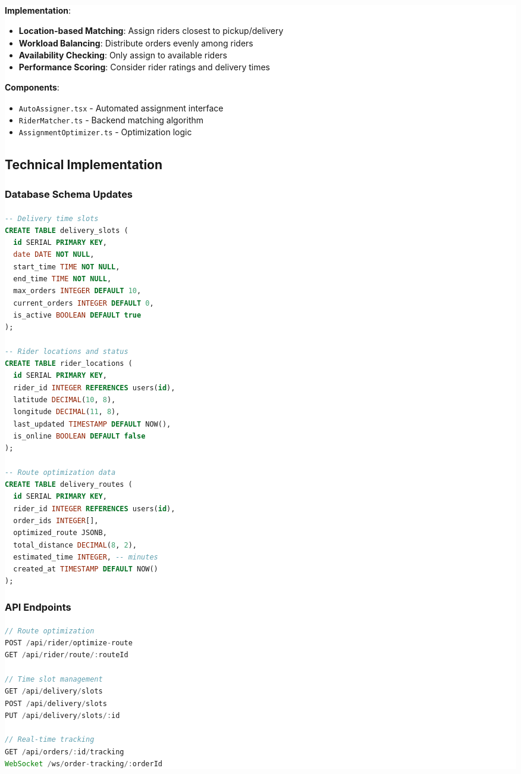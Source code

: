**Implementation**:
- **Location-based Matching**: Assign riders closest to pickup/delivery
- **Workload Balancing**: Distribute orders evenly among riders
- **Availability Checking**: Only assign to available riders
- **Performance Scoring**: Consider rider ratings and delivery times

**Components**:
- `AutoAssigner.tsx` - Automated assignment interface
- `RiderMatcher.ts` - Backend matching algorithm
- `AssignmentOptimizer.ts` - Optimization logic

## Technical Implementation

### Database Schema Updates

```sql
-- Delivery time slots
CREATE TABLE delivery_slots (
  id SERIAL PRIMARY KEY,
  date DATE NOT NULL,
  start_time TIME NOT NULL,
  end_time TIME NOT NULL,
  max_orders INTEGER DEFAULT 10,
  current_orders INTEGER DEFAULT 0,
  is_active BOOLEAN DEFAULT true
);

-- Rider locations and status
CREATE TABLE rider_locations (
  id SERIAL PRIMARY KEY,
  rider_id INTEGER REFERENCES users(id),
  latitude DECIMAL(10, 8),
  longitude DECIMAL(11, 8),
  last_updated TIMESTAMP DEFAULT NOW(),
  is_online BOOLEAN DEFAULT false
);

-- Route optimization data
CREATE TABLE delivery_routes (
  id SERIAL PRIMARY KEY,
  rider_id INTEGER REFERENCES users(id),
  order_ids INTEGER[],
  optimized_route JSONB,
  total_distance DECIMAL(8, 2),
  estimated_time INTEGER, -- minutes
  created_at TIMESTAMP DEFAULT NOW()
);
```

### API Endpoints

```typescript
// Route optimization
POST /api/rider/optimize-route
GET /api/rider/route/:routeId

// Time slot management
GET /api/delivery/slots
POST /api/delivery/slots
PUT /api/delivery/slots/:id

// Real-time tracking
GET /api/orders/:id/tracking
WebSocket /ws/order-tracking/:orderId
```
